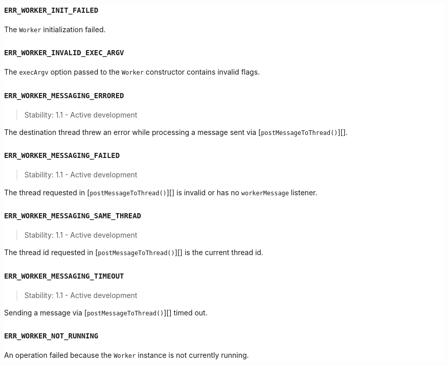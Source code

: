<a id="ERR_WORKER_INIT_FAILED"></a>

### `ERR_WORKER_INIT_FAILED`

The `Worker` initialization failed.

<a id="ERR_WORKER_INVALID_EXEC_ARGV"></a>

### `ERR_WORKER_INVALID_EXEC_ARGV`

The `execArgv` option passed to the `Worker` constructor contains
invalid flags.

<a id="ERR_WORKER_MESSAGING_ERRORED"></a>

### `ERR_WORKER_MESSAGING_ERRORED`



> Stability: 1.1 - Active development

The destination thread threw an error while processing a message sent via [`postMessageToThread()`][].

<a id="ERR_WORKER_MESSAGING_FAILED"></a>

### `ERR_WORKER_MESSAGING_FAILED`



> Stability: 1.1 - Active development

The thread requested in [`postMessageToThread()`][] is invalid or has no `workerMessage` listener.

<a id="ERR_WORKER_MESSAGING_SAME_THREAD"></a>

### `ERR_WORKER_MESSAGING_SAME_THREAD`



> Stability: 1.1 - Active development

The thread id requested in [`postMessageToThread()`][] is the current thread id.

<a id="ERR_WORKER_MESSAGING_TIMEOUT"></a>

### `ERR_WORKER_MESSAGING_TIMEOUT`



> Stability: 1.1 - Active development

Sending a message via [`postMessageToThread()`][] timed out.

<a id="ERR_WORKER_NOT_RUNNING"></a>

### `ERR_WORKER_NOT_RUNNING`

An operation failed because the `Worker` instance is not currently running.

<a id="ERR_WORKER_OUT_OF_MEMORY"></a>
